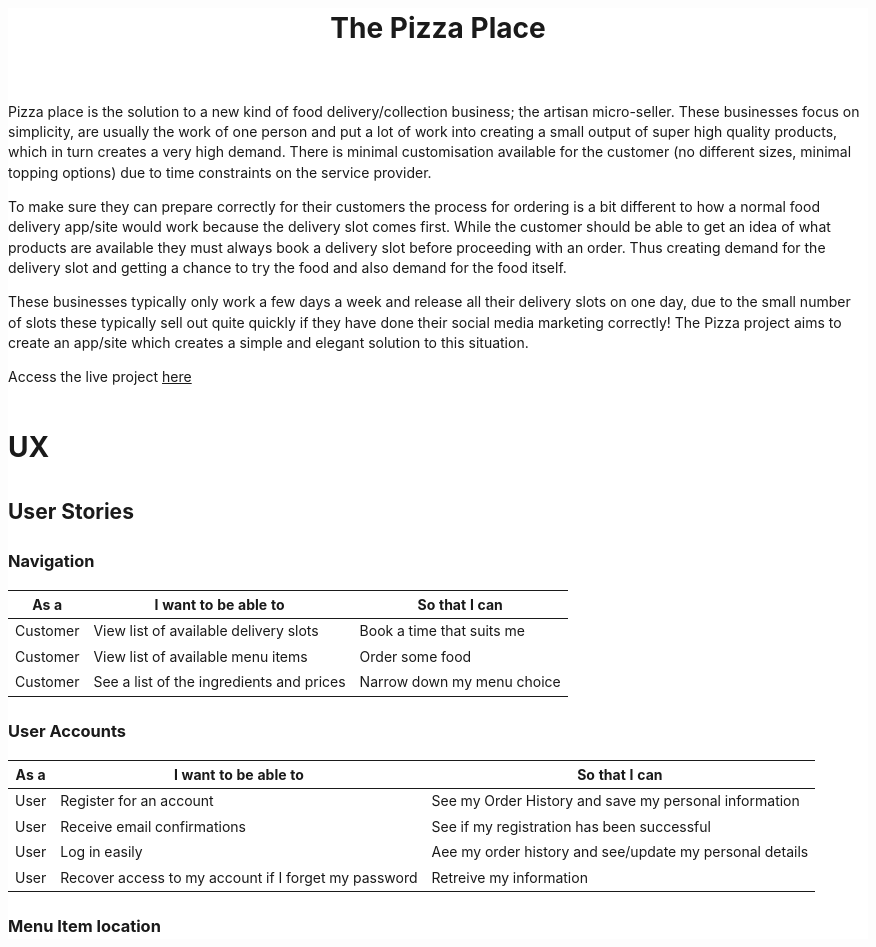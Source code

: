 <div align="center">
<h1>The Pizza Place</h1>
</div>

![]()

Pizza place is the solution to a new kind of food delivery/collection business; the artisan micro-seller. These businesses focus on simplicity, are usually the work of one person and put a lot of work into creating a small output of super high quality products, which in turn creates a very high demand. There is minimal customisation available for the customer (no different sizes, minimal topping options) due to time constraints on the service provider.

To make sure they can prepare correctly for their customers the process for ordering is a bit different to how a normal food delivery app/site would work because the delivery slot comes first. While the customer should be able to get an idea of what products are available they must always book a delivery slot before proceeding with an order. Thus creating demand for the delivery slot and getting a chance to try the food and also demand for the food itself.

These businesses typically only work a few days a week and release all their delivery slots on one day, due to the small number of slots these typically sell out quite quickly if they have done their social media marketing correctly! The Pizza project aims to create an app/site which creates a simple and elegant solution to this situation.

Access the live project [here](https://the-pizza-place-mj.herokuapp.com/)

# UX

## User Stories

### Navigation

| As a     | I want to be able to                     | So that I can              |
| -------- | ---------------------------------------- | -------------------------- |
| Customer | View list of available delivery slots    | Book a time that suits me  |
| Customer | View list of available menu items        | Order some food            |
| Customer | See a list of the ingredients and prices | Narrow down my menu choice |

### User Accounts

| As a | I want to be able to                                 | So that I can                                           |
| ---- | ---------------------------------------------------- | ------------------------------------------------------- |
| User | Register for an account                              | See my Order History and save my personal information   |
| User | Receive email confirmations                          | See if my registration has been successful              |
| User | Log in easily                                        | Aee my order history and see/update my personal details |
| User | Recover access to my account if I forget my password | Retreive my information                                 |

### Menu Item location
